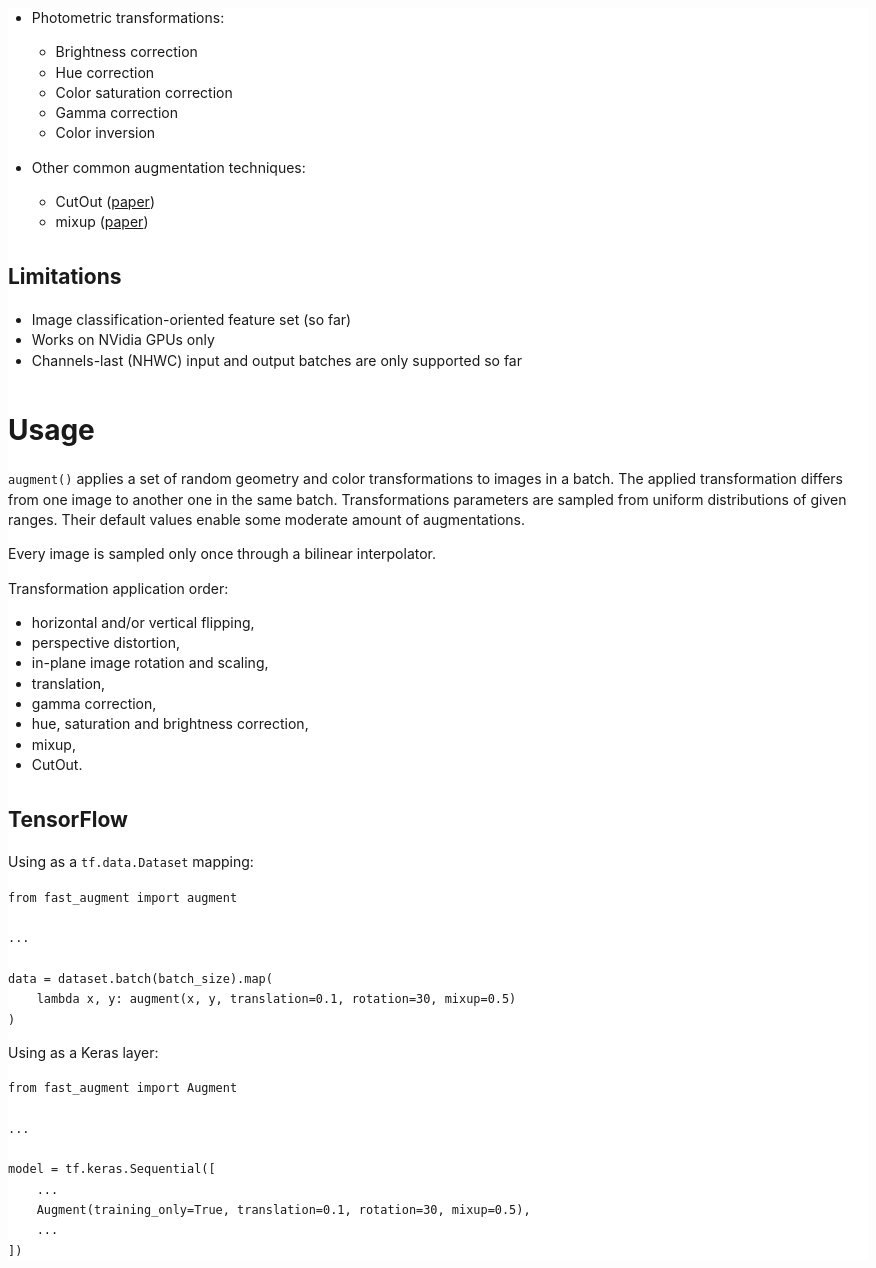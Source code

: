 * Photometric transformations:
  * Brightness correction
  * Hue correction
  * Color saturation correction
  * Gamma correction
  * Color inversion

* Other common augmentation techniques:
  * CutOut ([paper](https://arxiv.org/pdf/1708.04552.pdf))
  * mixup ([paper](https://arxiv.org/pdf/1710.09412.pdf))


## Limitations

* Image classification-oriented feature set (so far)
* Works on NVidia GPUs only
* Channels-last (NHWC) input and output batches are only supported so far


# Usage

`augment()` applies a set of random geometry and color transformations to images in a batch.
The applied transformation differs from one image to another one in the same batch. Transformations parameters are sampled from uniform distributions of given ranges.
Their default values enable some moderate amount of augmentations.

Every image is sampled only once through a bilinear interpolator.

Transformation application order:
  - horizontal and/or vertical flipping,
  - perspective distortion,
  - in-plane image rotation and scaling,
  - translation,
  - gamma correction,
  - hue, saturation and brightness correction,
  - mixup,
  - CutOut.

## TensorFlow

Using as a `tf.data.Dataset` mapping:
```
from fast_augment import augment

...

data = dataset.batch(batch_size).map(
    lambda x, y: augment(x, y, translation=0.1, rotation=30, mixup=0.5)
)
```


Using as a Keras layer:
```
from fast_augment import Augment

...

model = tf.keras.Sequential([
    ...
    Augment(training_only=True, translation=0.1, rotation=30, mixup=0.5),
    ...
])
```
